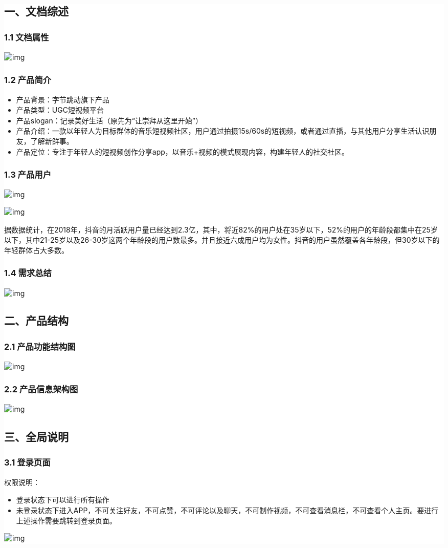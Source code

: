 ## 一、文档综述

### 1.1 文档属性

![img](http://image.woshipm.com/wp-files/2019/11/Siix0TfdKWlJw2fEyNaV.jpg)

### 1.2 产品简介

- 产品背景：字节跳动旗下产品
- 产品类型：UGC短视频平台
- 产品slogan：记录美好生活（原先为“让崇拜从这里开始”）
- 产品介绍：一款以年轻人为目标群体的音乐短视频社区，用户通过拍摄15s/60s的短视频，或者通过直播，与其他用户分享生活认识朋友，了解新鲜事。
- 产品定位：专注于年轻人的短视频创作分享app，以音乐+视频的模式展现内容，构建年轻人的社交社区。

### 1.3 产品用户

![img](http://image.woshipm.com/wp-files/2019/11/whZeB4CsjDOoeH7vdQNx.jpg)

![img](http://image.woshipm.com/wp-files/2019/11/avr27R5m4AnsUDcH6KXS.jpg)

据数据统计，在2018年，抖音的月活跃用户量已经达到2.3亿，其中，将近82%的用户处在35岁以下，52%的用户的年龄段都集中在25岁以下，其中21-25岁以及26-30岁这两个年龄段的用户数最多。并且接近六成用户均为女性。抖音的用户虽然覆盖各年龄段，但30岁以下的年轻群体占大多数。

### 1.4 需求总结

![img](http://image.woshipm.com/wp-files/2019/11/KuHbVlaEK6mADoLvImpw.jpg)

## 二、产品结构

### 2.1 产品功能结构图

![img](http://image.woshipm.com/wp-files/2019/11/zlzcz9W4CklREMXWNhJD.png)

### 2.2 产品信息架构图

![img](http://image.woshipm.com/wp-files/2019/11/w2AwDEJ3EwbD51awFTrr.png)

## 三、全局说明

### 3.1 登录页面

权限说明：

- 登录状态下可以进行所有操作
- 未登录状态下进入APP，不可关注好友，不可点赞，不可评论以及聊天，不可制作视频，不可查看消息栏，不可查看个人主页。要进行上述操作需要跳转到登录页面。

![img](http://image.woshipm.com/wp-files/2019/11/lWuBKP2odykuAc1H36tq.jpg)
